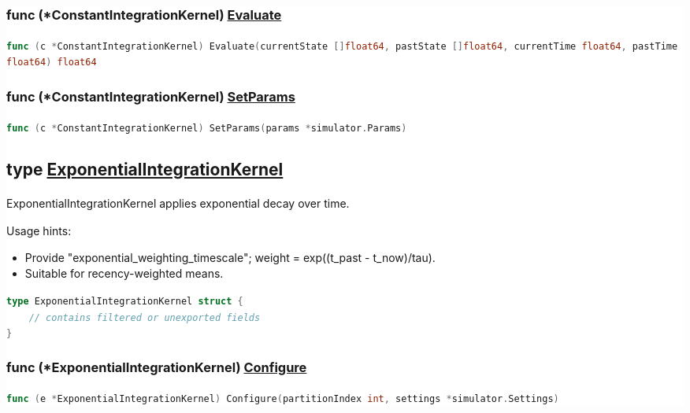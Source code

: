 

<a name="ConstantIntegrationKernel.Evaluate"></a>

### func \(\*ConstantIntegrationKernel\) [Evaluate](<https://github.com/umbralcalc/stochadex/blob/main/pkg/kernels/constant.go#L24-L29>)

```go
func (c *ConstantIntegrationKernel) Evaluate(currentState []float64, pastState []float64, currentTime float64, pastTime float64) float64
```



<a name="ConstantIntegrationKernel.SetParams"></a>

### func \(\*ConstantIntegrationKernel\) [SetParams](<https://github.com/umbralcalc/stochadex/blob/main/pkg/kernels/constant.go#L19-L21>)

```go
func (c *ConstantIntegrationKernel) SetParams(params *simulator.Params)
```



<a name="ExponentialIntegrationKernel"></a>

## type [ExponentialIntegrationKernel](<https://github.com/umbralcalc/stochadex/blob/main/pkg/kernels/exponential.go#L14-L16>)

ExponentialIntegrationKernel applies exponential decay over time.

Usage hints:

- Provide "exponential\_weighting\_timescale"; weight = exp\(\(t\_past \- t\_now\)/tau\).
- Suitable for recency\-weighted means.

```go
type ExponentialIntegrationKernel struct {
    // contains filtered or unexported fields
}
```

<a name="ExponentialIntegrationKernel.Configure"></a>

### func \(\*ExponentialIntegrationKernel\) [Configure](<https://github.com/umbralcalc/stochadex/blob/main/pkg/kernels/exponential.go#L18-L21>)

```go
func (e *ExponentialIntegrationKernel) Configure(partitionIndex int, settings *simulator.Settings)
```



<a name="ExponentialIntegrationKernel.Evaluate"></a>
